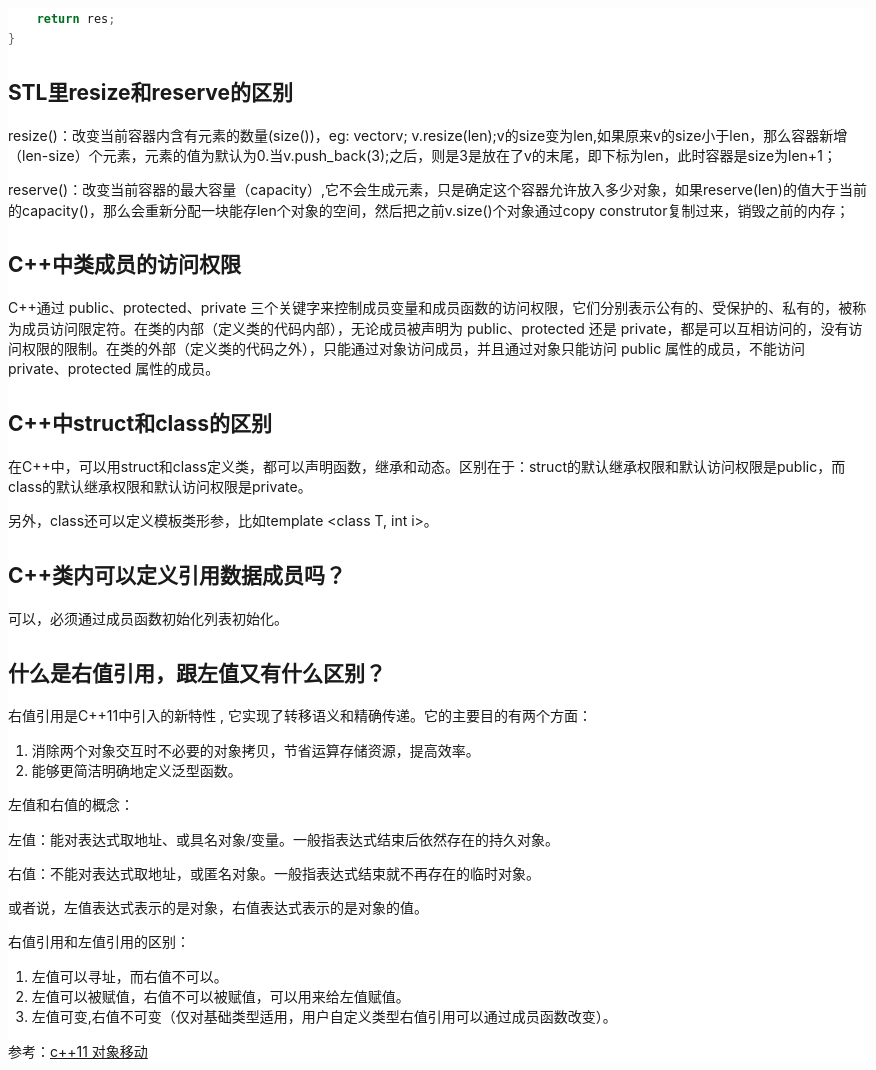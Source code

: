 ```cpp
    return res;
}
```

## STL里resize和reserve的区别
resize()：改变当前容器内含有元素的数量(size())，eg: vector<int>v; v.resize(len);v的size变为len,如果原来v的size小于len，那么容器新增（len-size）个元素，元素的值为默认为0.当v.push_back(3);之后，则是3是放在了v的末尾，即下标为len，此时容器是size为len+1；

reserve()：改变当前容器的最大容量（capacity）,它不会生成元素，只是确定这个容器允许放入多少对象，如果reserve(len)的值大于当前的capacity()，那么会重新分配一块能存len个对象的空间，然后把之前v.size()个对象通过copy construtor复制过来，销毁之前的内存；

## C++中类成员的访问权限
C++通过 public、protected、private 三个关键字来控制成员变量和成员函数的访问权限，它们分别表示公有的、受保护的、私有的，被称为成员访问限定符。在类的内部（定义类的代码内部），无论成员被声明为 public、protected 还是 private，都是可以互相访问的，没有访问权限的限制。在类的外部（定义类的代码之外），只能通过对象访问成员，并且通过对象只能访问 public 属性的成员，不能访问 private、protected 属性的成员。

## C++中struct和class的区别
在C++中，可以用struct和class定义类，都可以声明函数，继承和动态。区别在于：struct的默认继承权限和默认访问权限是public，而class的默认继承权限和默认访问权限是private。

另外，class还可以定义模板类形参，比如template <class T, int i>。

## C++类内可以定义引用数据成员吗？
可以，必须通过成员函数初始化列表初始化。

## 什么是右值引用，跟左值又有什么区别？
右值引用是C++11中引入的新特性 , 它实现了转移语义和精确传递。它的主要目的有两个方面：

1. 消除两个对象交互时不必要的对象拷贝，节省运算存储资源，提高效率。
2. 能够更简洁明确地定义泛型函数。


左值和右值的概念：

左值：能对表达式取地址、或具名对象/变量。一般指表达式结束后依然存在的持久对象。

右值：不能对表达式取地址，或匿名对象。一般指表达式结束就不再存在的临时对象。

或者说，左值表达式表示的是对象，右值表达式表示的是对象的值。

右值引用和左值引用的区别：

1. 左值可以寻址，而右值不可以。
2. 左值可以被赋值，右值不可以被赋值，可以用来给左值赋值。
3. 左值可变,右值不可变（仅对基础类型适用，用户自定义类型右值引用可以通过成员函数改变）。

参考：[c++11 对象移动](https://blog.csdn.net/wwh578867817/article/details/42084887)